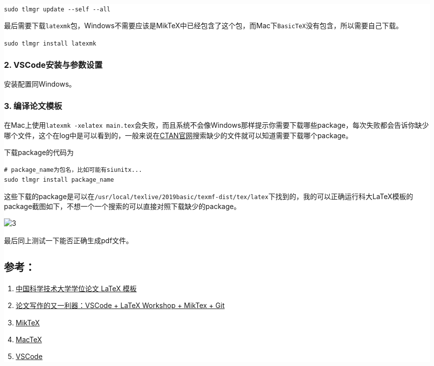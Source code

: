 ```shell
sudo tlmgr update --self --all
```

最后需要下载`latexmk`包，Windows不需要应该是MikTeX中已经包含了这个包，而Mac下`BasicTeX`没有包含，所以需要自己下载。

```shell
sudo tlmgr install latexmk
```

### 2. VSCode安装与参数设置

安装配置同Windows。

### 3. 编译论文模板

在Mac上使用`latexmk -xelatex main.tex`会失败，而且系统不会像Windows那样提示你需要下载哪些package，每次失败都会告诉你缺少哪个文件，这个在log中是可以看到的，一般来说在[CTAN官网](https://www.ctan.org/)搜索缺少的文件就可以知道需要下载哪个package。

下载package的代码为

```shell
# package_name为包名，比如可能有siunitx...
sudo tlmgr install package_name
```

这些下载的package是可以在`/usr/local/texlive/2019basic/texmf-dist/tex/latex`下找到的，我的可以正确运行科大LaTeX模板的package截图如下，不想一个一个搜索的可以直接对照下载缺少的package。

![3](https://raw.githubusercontent.com/Zhoutao822/hugo-pic/main/pictures/202201031850753.png)

最后同上测试一下能否正确生成pdf文件。

## 参考：

1. [中国科学技术大学学位论文 LaTeX 模板](https://github.com/ustctug/ustcthesis)

2. [论文写作的又一利器：VSCode + LaTeX Workshop + MikTex + Git](https://blog.csdn.net/yinqingwang/article/details/79684419)

3. [MikTeX](https://miktex.org/)

4. [MacTeX](https://www.tug.org/mactex/)

5. [VSCode](https://code.visualstudio.com/)